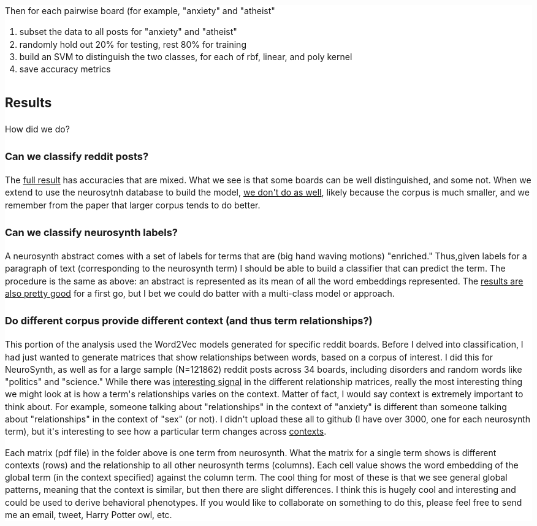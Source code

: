 Then for each pairwise board (for example, "anxiety" and "atheist"


1) subset the data to all posts for "anxiety" and "atheist"<br>
2) randomly hold out 20% for testing, rest 80% for training<br>
3) build an SVM to distinguish the two classes, for each of rbf, linear, and poly kernel<br>
4) save accuracy metrics


## Results
How did we do?

### Can we classify reddit posts?
The [full result](https://github.com/vsoch/brainmeta/blob/master/wordfish/analysis/classifiers/word2vec_svm_reddit.ipynb)
has accuracies that are mixed. What we see is that some boards can be well distinguished, and some not. When we extend to use the neurosytnh database to build the model, [we don't do as well](https://github.com/vsoch/brainmeta/blob/master/wordfish/analysis/classifiers/word2vec_svm_reddit_neurosynth.ipynb), likely because the corpus is much smaller, and we remember from the paper that larger corpus tends to do better.

### Can we classify neurosynth labels?
A neurosynth abstract comes with a set of labels for terms that are (big hand waving motions) "enriched." Thus,given labels for a paragraph of text (corresponding to the neurosynth term) I should be able to build a classifier that can predict the term. The procedure is the same as above: an abstract is represented as its mean of all the word embeddings represented. The [results are also pretty good](https://github.com/vsoch/brainmeta/blob/master/wordfish/analysis/classifiers/word2vec_svm_neurosynth.ipynb) for a first go, but I bet we could do batter with a multi-class model or approach.

### Do different corpus provide different context (and thus term relationships?)
This portion of the analysis used the Word2Vec models generated for specific reddit boards. Before I delved into classification, I had just wanted to generate matrices that show relationships between words, based on a corpus of interest. I did this for NeuroSynth, as well as for a large sample (N=121862) reddit posts across 34 boards, including disorders and random words like "politics" and "science." While there was [interesting signal](https://github.com/vsoch/brainmeta/tree/master/wordfish/analysis/relationships) in the different relationship matrices, really the most interesting thing we might look at is how a term's relationships varies on the context. Matter of fact, I would say context is extremely important to think about. For example, someone talking about "relationships" in the context of "anxiety" is different than someone talking about "relationships" in the context of "sex" (or not). I didn't upload these all to github (I have over 3000, one for each neurosynth term), but it's interesting to see how a particular term changes across [contexts](https://github.com/vsoch/brainmeta/tree/master/wordfish/data). 

Each matrix (pdf file) in the folder above is one term from neurosynth. What the matrix for a single term shows is different contexts (rows) and the relationship to all other neurosynth terms (columns). Each cell value shows the word embedding of the global term (in the context specified) against the column term.  The cool thing for most of these is that we see general global patterns, meaning that the context is similar, but then there are slight differences. I think this is hugely cool and interesting and could be used to derive behavioral phenotypes. If you would like to collaborate on something to do this, please feel free to send me an email, tweet, Harry Potter owl, etc.
